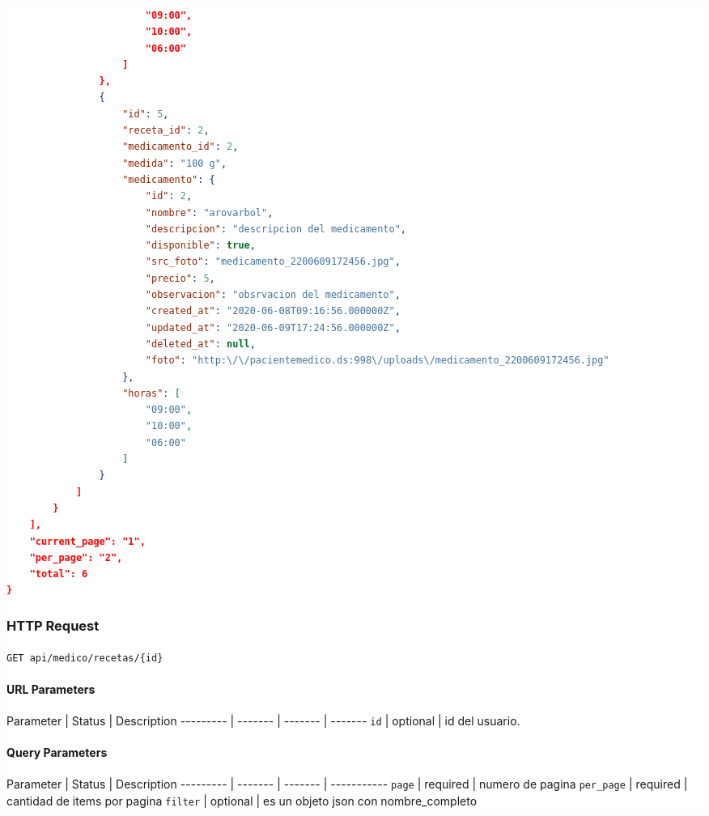 ```json
                        "09:00",
                        "10:00",
                        "06:00"
                    ]
                },
                {
                    "id": 5,
                    "receta_id": 2,
                    "medicamento_id": 2,
                    "medida": "100 g",
                    "medicamento": {
                        "id": 2,
                        "nombre": "arovarbol",
                        "descripcion": "descripcion del medicamento",
                        "disponible": true,
                        "src_foto": "medicamento_2200609172456.jpg",
                        "precio": 5,
                        "observacion": "obsrvacion del medicamento",
                        "created_at": "2020-06-08T09:16:56.000000Z",
                        "updated_at": "2020-06-09T17:24:56.000000Z",
                        "deleted_at": null,
                        "foto": "http:\/\/pacientemedico.ds:998\/uploads\/medicamento_2200609172456.jpg"
                    },
                    "horas": [
                        "09:00",
                        "10:00",
                        "06:00"
                    ]
                }
            ]
        }
    ],
    "current_page": "1",
    "per_page": "2",
    "total": 6
}
```

### HTTP Request
`GET api/medico/recetas/{id}`

#### URL Parameters

Parameter | Status | Description
--------- | ------- | ------- | -------
    `id` |  optional  | id del usuario.
#### Query Parameters

Parameter | Status | Description
--------- | ------- | ------- | -----------
    `page` |  required  | numero de pagina
    `per_page` |  required  | cantidad de items por pagina
    `filter` |  optional  | es un objeto json con nombre_completo
